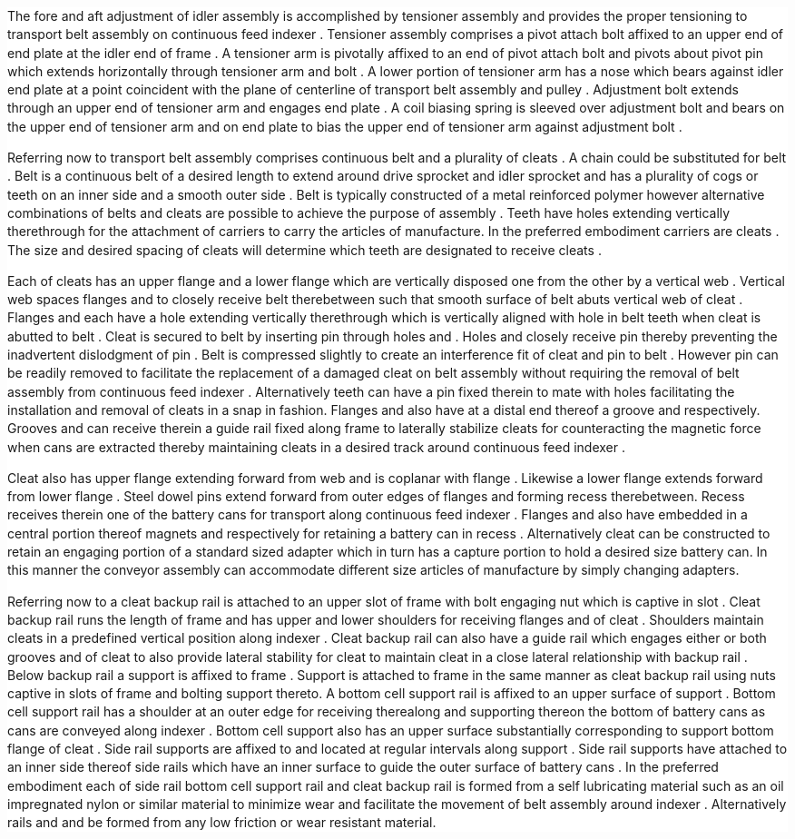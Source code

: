 The fore and aft adjustment of idler assembly is accomplished by tensioner assembly and provides the proper tensioning to transport belt assembly on continuous feed indexer . Tensioner assembly comprises a pivot attach bolt affixed to an upper end of end plate at the idler end of frame . A tensioner arm is pivotally affixed to an end of pivot attach bolt and pivots about pivot pin which extends horizontally through tensioner arm and bolt . A lower portion of tensioner arm has a nose which bears against idler end plate at a point coincident with the plane of centerline of transport belt assembly and pulley . Adjustment bolt extends through an upper end of tensioner arm and engages end plate . A coil biasing spring is sleeved over adjustment bolt and bears on the upper end of tensioner arm and on end plate to bias the upper end of tensioner arm against adjustment bolt .

Referring now to transport belt assembly comprises continuous belt and a plurality of cleats . A chain could be substituted for belt . Belt is a continuous belt of a desired length to extend around drive sprocket and idler sprocket and has a plurality of cogs or teeth on an inner side and a smooth outer side . Belt is typically constructed of a metal reinforced polymer however alternative combinations of belts and cleats are possible to achieve the purpose of assembly . Teeth have holes extending vertically therethrough for the attachment of carriers to carry the articles of manufacture. In the preferred embodiment carriers are cleats . The size and desired spacing of cleats will determine which teeth are designated to receive cleats .

Each of cleats has an upper flange and a lower flange which are vertically disposed one from the other by a vertical web . Vertical web spaces flanges and to closely receive belt therebetween such that smooth surface of belt abuts vertical web of cleat . Flanges and each have a hole extending vertically therethrough which is vertically aligned with hole in belt teeth when cleat is abutted to belt . Cleat is secured to belt by inserting pin through holes and . Holes and closely receive pin thereby preventing the inadvertent dislodgment of pin . Belt is compressed slightly to create an interference fit of cleat and pin to belt . However pin can be readily removed to facilitate the replacement of a damaged cleat on belt assembly without requiring the removal of belt assembly from continuous feed indexer . Alternatively teeth can have a pin fixed therein to mate with holes facilitating the installation and removal of cleats in a snap in fashion. Flanges and also have at a distal end thereof a groove and respectively. Grooves and can receive therein a guide rail fixed along frame to laterally stabilize cleats for counteracting the magnetic force when cans are extracted thereby maintaining cleats in a desired track around continuous feed indexer .

Cleat also has upper flange extending forward from web and is coplanar with flange . Likewise a lower flange extends forward from lower flange . Steel dowel pins extend forward from outer edges of flanges and forming recess therebetween. Recess receives therein one of the battery cans for transport along continuous feed indexer . Flanges and also have embedded in a central portion thereof magnets and respectively for retaining a battery can in recess . Alternatively cleat can be constructed to retain an engaging portion of a standard sized adapter which in turn has a capture portion to hold a desired size battery can. In this manner the conveyor assembly can accommodate different size articles of manufacture by simply changing adapters.

Referring now to a cleat backup rail is attached to an upper slot of frame with bolt engaging nut which is captive in slot . Cleat backup rail runs the length of frame and has upper and lower shoulders for receiving flanges and of cleat . Shoulders maintain cleats in a predefined vertical position along indexer . Cleat backup rail can also have a guide rail which engages either or both grooves and of cleat to also provide lateral stability for cleat to maintain cleat in a close lateral relationship with backup rail . Below backup rail a support is affixed to frame . Support is attached to frame in the same manner as cleat backup rail using nuts captive in slots of frame and bolting support thereto. A bottom cell support rail is affixed to an upper surface of support . Bottom cell support rail has a shoulder at an outer edge for receiving therealong and supporting thereon the bottom of battery cans as cans are conveyed along indexer . Bottom cell support also has an upper surface substantially corresponding to support bottom flange of cleat . Side rail supports are affixed to and located at regular intervals along support . Side rail supports have attached to an inner side thereof side rails which have an inner surface to guide the outer surface of battery cans . In the preferred embodiment each of side rail bottom cell support rail and cleat backup rail is formed from a self lubricating material such as an oil impregnated nylon or similar material to minimize wear and facilitate the movement of belt assembly around indexer . Alternatively rails and and be formed from any low friction or wear resistant material.
